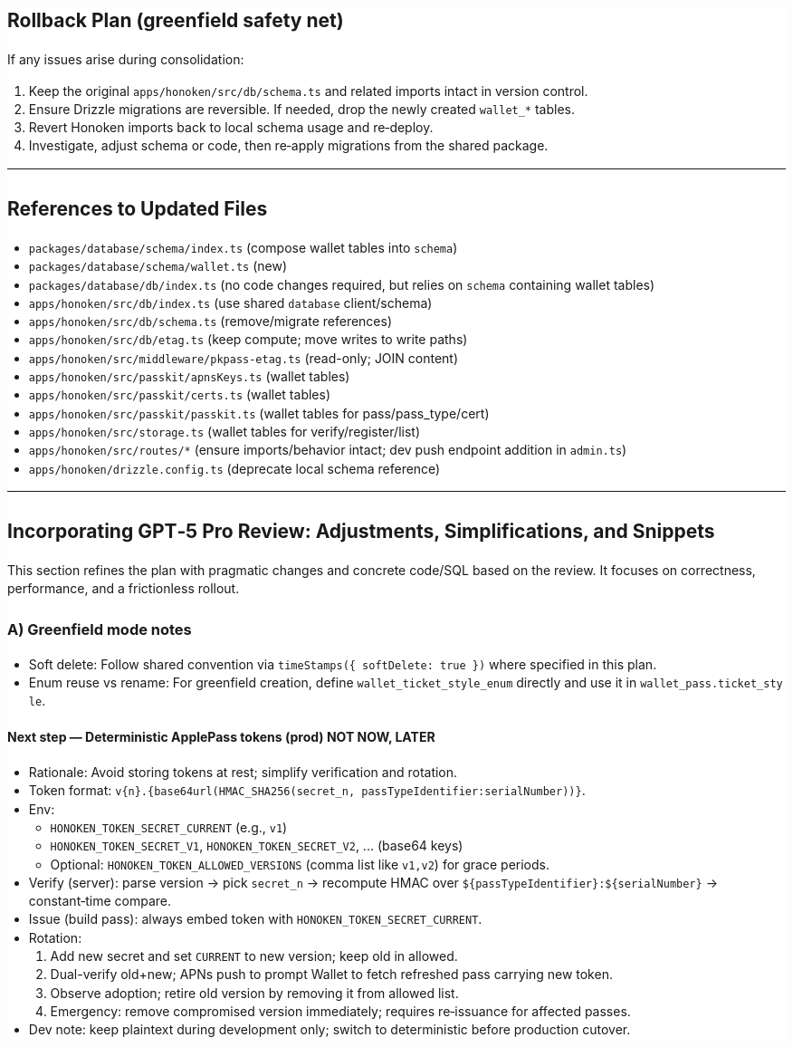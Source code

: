 ## Rollback Plan (greenfield safety net)

If any issues arise during consolidation:

1. Keep the original `apps/honoken/src/db/schema.ts` and related imports intact in version control.
2. Ensure Drizzle migrations are reversible. If needed, drop the newly created `wallet_*` tables.
3. Revert Honoken imports back to local schema usage and re‑deploy.
4. Investigate, adjust schema or code, then re‑apply migrations from the shared package.

---

## References to Updated Files

- `packages/database/schema/index.ts` (compose wallet tables into `schema`)
- `packages/database/schema/wallet.ts` (new)
- `packages/database/db/index.ts` (no code changes required, but relies on `schema` containing wallet tables)
- `apps/honoken/src/db/index.ts` (use shared `database` client/schema)
- `apps/honoken/src/db/schema.ts` (remove/migrate references)
- `apps/honoken/src/db/etag.ts` (keep compute; move writes to write paths)
- `apps/honoken/src/middleware/pkpass-etag.ts` (read-only; JOIN content)
- `apps/honoken/src/passkit/apnsKeys.ts` (wallet tables)
- `apps/honoken/src/passkit/certs.ts` (wallet tables)
- `apps/honoken/src/passkit/passkit.ts` (wallet tables for pass/pass_type/cert)
- `apps/honoken/src/storage.ts` (wallet tables for verify/register/list)
- `apps/honoken/src/routes/*` (ensure imports/behavior intact; dev push endpoint addition in `admin.ts`)
- `apps/honoken/drizzle.config.ts` (deprecate local schema reference)

---

## Incorporating GPT‑5 Pro Review: Adjustments, Simplifications, and Snippets

This section refines the plan with pragmatic changes and concrete code/SQL based on the review. It focuses on correctness, performance, and a frictionless rollout.

### A) Greenfield mode notes

- Soft delete: Follow shared convention via `timeStamps({ softDelete: true })` where specified in this plan.
- Enum reuse vs rename: For greenfield creation, define `wallet_ticket_style_enum` directly and use it in `wallet_pass.ticket_style`.

#### Next step — Deterministic ApplePass tokens (prod) NOT NOW, LATER

- Rationale: Avoid storing tokens at rest; simplify verification and rotation.
- Token format: `v{n}.{base64url(HMAC_SHA256(secret_n, passTypeIdentifier:serialNumber))}`.
- Env:
  - `HONOKEN_TOKEN_SECRET_CURRENT` (e.g., `v1`)
  - `HONOKEN_TOKEN_SECRET_V1`, `HONOKEN_TOKEN_SECRET_V2`, ... (base64 keys)
  - Optional: `HONOKEN_TOKEN_ALLOWED_VERSIONS` (comma list like `v1,v2`) for grace periods.
- Verify (server): parse version → pick `secret_n` → recompute HMAC over `${passTypeIdentifier}:${serialNumber}` → constant‑time compare.
- Issue (build pass): always embed token with `HONOKEN_TOKEN_SECRET_CURRENT`.
- Rotation:
  1. Add new secret and set `CURRENT` to new version; keep old in allowed.
  2. Dual-verify old+new; APNs push to prompt Wallet to fetch refreshed pass carrying new token.
  3. Observe adoption; retire old version by removing it from allowed list.
  4. Emergency: remove compromised version immediately; requires re‑issuance for affected passes.
- Dev note: keep plaintext during development only; switch to deterministic before production cutover.
